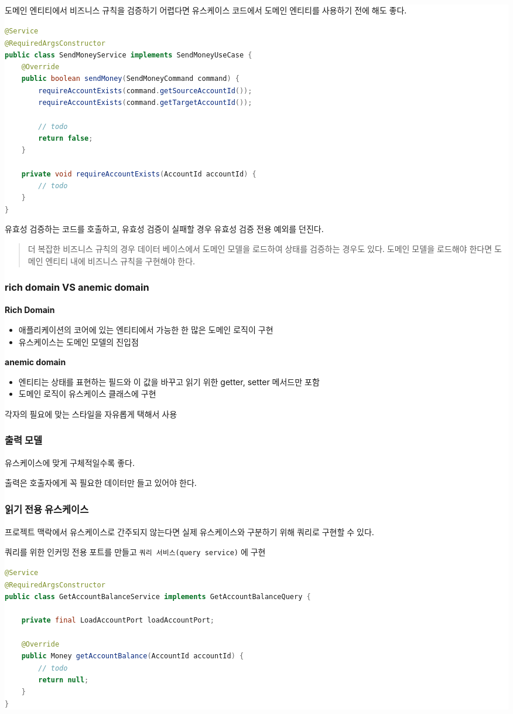 도메인 엔티티에서 비즈니스 규칙을 검증하기 어렵다면 유스케이스 코드에서 도메인 엔티티를 사용하기 전에 해도 좋다.

```java
@Service
@RequiredArgsConstructor
public class SendMoneyService implements SendMoneyUseCase {
	@Override
	public boolean sendMoney(SendMoneyCommand command) {
		requireAccountExists(command.getSourceAccountId());
		requireAccountExists(command.getTargetAccountId());

		// todo
		return false;
	}

	private void requireAccountExists(AccountId accountId) {
		// todo
	}
}

```

유효성 검증하는 코드를 호출하고, 유효성 검증이 실패할 경우 유효성 검증 전용 예외를 던진다.

> 더 복잡한 비즈니스 규칙의 경우 데이터 베이스에서 도메인 모델을 로드하여 상태를 검증하는 경우도 있다.
> 도메인 모델을 로드해야 한다면 도메인 엔티티 내에 비즈니스 규칙을 구현해야 한다.

### rich domain VS anemic domain

**Rich Domain**

- 애플리케이션의 코어에 있는 엔티티에서 가능한 한 많은 도메인 로직이 구현
- 유스케이스는 도메인 모델의 진입점

**anemic domain**

- 엔티티는 상태를 표현하는 필드와 이 값을 바꾸고 읽기 위한 getter, setter 메서드만 포함
- 도메인 로직이 유스케이스 클래스에 구현

각자의 필요에 맞는 스타일을 자유롭게 택해서 사용

### 출력 모델

유스케이스에 맞게 구체적일수록 좋다.

출력은 호출자에게 꼭 필요한 데이터만 들고 있어야 한다.

### 읽기 전용 유스케이스

프로젝트 맥락에서 유스케이스로 간주되지 않는다면 실제 유스케이스와 구분하기 위해 쿼리로 구현할 수 있다.

쿼리를 위한 인커밍 전용 포트를 만들고 `쿼리 서비스(query service)` 에 구현

```java
@Service
@RequiredArgsConstructor
public class GetAccountBalanceService implements GetAccountBalanceQuery {

	private final LoadAccountPort loadAccountPort;

	@Override
	public Money getAccountBalance(AccountId accountId) {
		// todo
		return null;
	}
}
```
